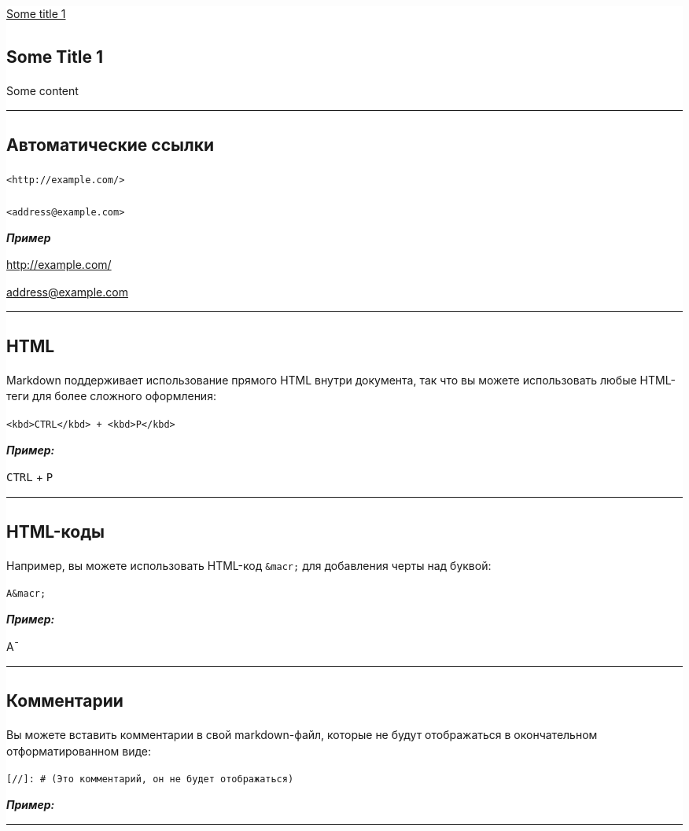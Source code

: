 [Some title 1](#some-title-1)

## Some Title 1
Some content

---

## Автоматические ссылки
```
<http://example.com/>

<address@example.com>
```
***Пример***

<http://example.com/>

<address@example.com>

---

## HTML
Markdown поддерживает использование прямого HTML внутри документа, так что вы можете использовать любые HTML-теги для более сложного оформления:
```
<kbd>CTRL</kbd> + <kbd>P</kbd>
```
***Пример:***

<kbd>CTRL</kbd> + <kbd>P</kbd>

---

## HTML-коды
Например, вы можете использовать HTML-код `&macr;` для добавления черты над буквой:
```
A&macr;
```
***Пример:***

A&macr;

---

## Комментарии
Вы можете вставить комментарии в свой markdown-файл, которые не будут отображаться в окончательном отформатированном виде:
```
[//]: # (Это комментарий, он не будет отображаться)
```
***Пример:***

[//]: # (Это комментарий, он не будет отображаться)

---